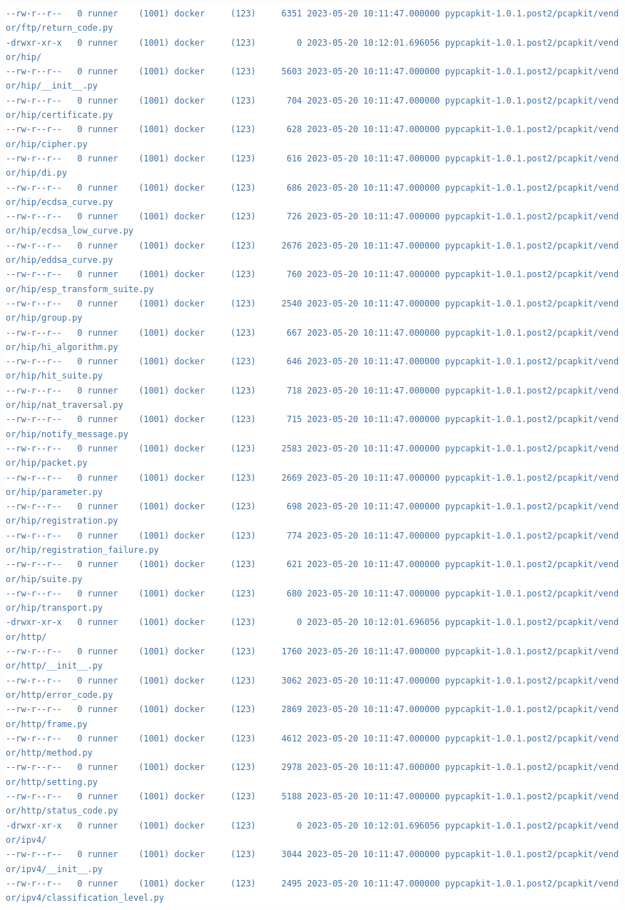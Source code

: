 ```diff
--rw-r--r--   0 runner    (1001) docker     (123)     6351 2023-05-20 10:11:47.000000 pypcapkit-1.0.1.post2/pcapkit/vendor/ftp/return_code.py
-drwxr-xr-x   0 runner    (1001) docker     (123)        0 2023-05-20 10:12:01.696056 pypcapkit-1.0.1.post2/pcapkit/vendor/hip/
--rw-r--r--   0 runner    (1001) docker     (123)     5603 2023-05-20 10:11:47.000000 pypcapkit-1.0.1.post2/pcapkit/vendor/hip/__init__.py
--rw-r--r--   0 runner    (1001) docker     (123)      704 2023-05-20 10:11:47.000000 pypcapkit-1.0.1.post2/pcapkit/vendor/hip/certificate.py
--rw-r--r--   0 runner    (1001) docker     (123)      628 2023-05-20 10:11:47.000000 pypcapkit-1.0.1.post2/pcapkit/vendor/hip/cipher.py
--rw-r--r--   0 runner    (1001) docker     (123)      616 2023-05-20 10:11:47.000000 pypcapkit-1.0.1.post2/pcapkit/vendor/hip/di.py
--rw-r--r--   0 runner    (1001) docker     (123)      686 2023-05-20 10:11:47.000000 pypcapkit-1.0.1.post2/pcapkit/vendor/hip/ecdsa_curve.py
--rw-r--r--   0 runner    (1001) docker     (123)      726 2023-05-20 10:11:47.000000 pypcapkit-1.0.1.post2/pcapkit/vendor/hip/ecdsa_low_curve.py
--rw-r--r--   0 runner    (1001) docker     (123)     2676 2023-05-20 10:11:47.000000 pypcapkit-1.0.1.post2/pcapkit/vendor/hip/eddsa_curve.py
--rw-r--r--   0 runner    (1001) docker     (123)      760 2023-05-20 10:11:47.000000 pypcapkit-1.0.1.post2/pcapkit/vendor/hip/esp_transform_suite.py
--rw-r--r--   0 runner    (1001) docker     (123)     2540 2023-05-20 10:11:47.000000 pypcapkit-1.0.1.post2/pcapkit/vendor/hip/group.py
--rw-r--r--   0 runner    (1001) docker     (123)      667 2023-05-20 10:11:47.000000 pypcapkit-1.0.1.post2/pcapkit/vendor/hip/hi_algorithm.py
--rw-r--r--   0 runner    (1001) docker     (123)      646 2023-05-20 10:11:47.000000 pypcapkit-1.0.1.post2/pcapkit/vendor/hip/hit_suite.py
--rw-r--r--   0 runner    (1001) docker     (123)      718 2023-05-20 10:11:47.000000 pypcapkit-1.0.1.post2/pcapkit/vendor/hip/nat_traversal.py
--rw-r--r--   0 runner    (1001) docker     (123)      715 2023-05-20 10:11:47.000000 pypcapkit-1.0.1.post2/pcapkit/vendor/hip/notify_message.py
--rw-r--r--   0 runner    (1001) docker     (123)     2583 2023-05-20 10:11:47.000000 pypcapkit-1.0.1.post2/pcapkit/vendor/hip/packet.py
--rw-r--r--   0 runner    (1001) docker     (123)     2669 2023-05-20 10:11:47.000000 pypcapkit-1.0.1.post2/pcapkit/vendor/hip/parameter.py
--rw-r--r--   0 runner    (1001) docker     (123)      698 2023-05-20 10:11:47.000000 pypcapkit-1.0.1.post2/pcapkit/vendor/hip/registration.py
--rw-r--r--   0 runner    (1001) docker     (123)      774 2023-05-20 10:11:47.000000 pypcapkit-1.0.1.post2/pcapkit/vendor/hip/registration_failure.py
--rw-r--r--   0 runner    (1001) docker     (123)      621 2023-05-20 10:11:47.000000 pypcapkit-1.0.1.post2/pcapkit/vendor/hip/suite.py
--rw-r--r--   0 runner    (1001) docker     (123)      680 2023-05-20 10:11:47.000000 pypcapkit-1.0.1.post2/pcapkit/vendor/hip/transport.py
-drwxr-xr-x   0 runner    (1001) docker     (123)        0 2023-05-20 10:12:01.696056 pypcapkit-1.0.1.post2/pcapkit/vendor/http/
--rw-r--r--   0 runner    (1001) docker     (123)     1760 2023-05-20 10:11:47.000000 pypcapkit-1.0.1.post2/pcapkit/vendor/http/__init__.py
--rw-r--r--   0 runner    (1001) docker     (123)     3062 2023-05-20 10:11:47.000000 pypcapkit-1.0.1.post2/pcapkit/vendor/http/error_code.py
--rw-r--r--   0 runner    (1001) docker     (123)     2869 2023-05-20 10:11:47.000000 pypcapkit-1.0.1.post2/pcapkit/vendor/http/frame.py
--rw-r--r--   0 runner    (1001) docker     (123)     4612 2023-05-20 10:11:47.000000 pypcapkit-1.0.1.post2/pcapkit/vendor/http/method.py
--rw-r--r--   0 runner    (1001) docker     (123)     2978 2023-05-20 10:11:47.000000 pypcapkit-1.0.1.post2/pcapkit/vendor/http/setting.py
--rw-r--r--   0 runner    (1001) docker     (123)     5188 2023-05-20 10:11:47.000000 pypcapkit-1.0.1.post2/pcapkit/vendor/http/status_code.py
-drwxr-xr-x   0 runner    (1001) docker     (123)        0 2023-05-20 10:12:01.696056 pypcapkit-1.0.1.post2/pcapkit/vendor/ipv4/
--rw-r--r--   0 runner    (1001) docker     (123)     3044 2023-05-20 10:11:47.000000 pypcapkit-1.0.1.post2/pcapkit/vendor/ipv4/__init__.py
--rw-r--r--   0 runner    (1001) docker     (123)     2495 2023-05-20 10:11:47.000000 pypcapkit-1.0.1.post2/pcapkit/vendor/ipv4/classification_level.py
```